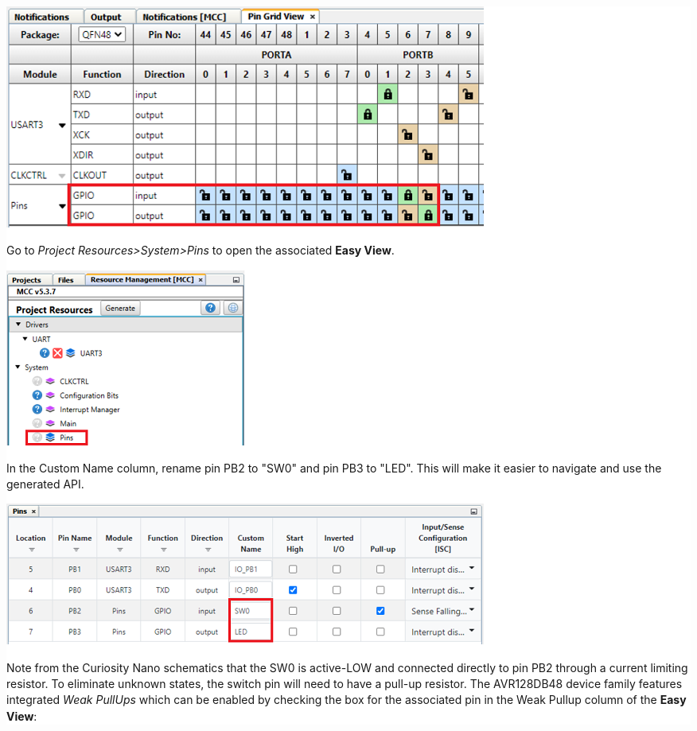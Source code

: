 
![Connecting Switch and LED pins](images/connectSW0andLED0.png)


Go to *Project Resources>System>Pins* to open the associated **Easy View**.


![Select Pins](images/selectPins.png)

 In the Custom Name column, rename pin PB2 to "SW0" and pin PB3 to "LED". This will make it easier to navigate and use the generated API. 


![Rename Pins](images/renamePins.png)

Note from the Curiosity Nano schematics that the SW0 is active-LOW and connected directly to pin PB2 through a current limiting resistor. To eliminate unknown states, the switch pin will need to have a pull-up resistor. The AVR128DB48 device family features integrated *Weak PullUps* which can be enabled by checking the box for the associated pin in the Weak Pullup column of the **Easy View**:
